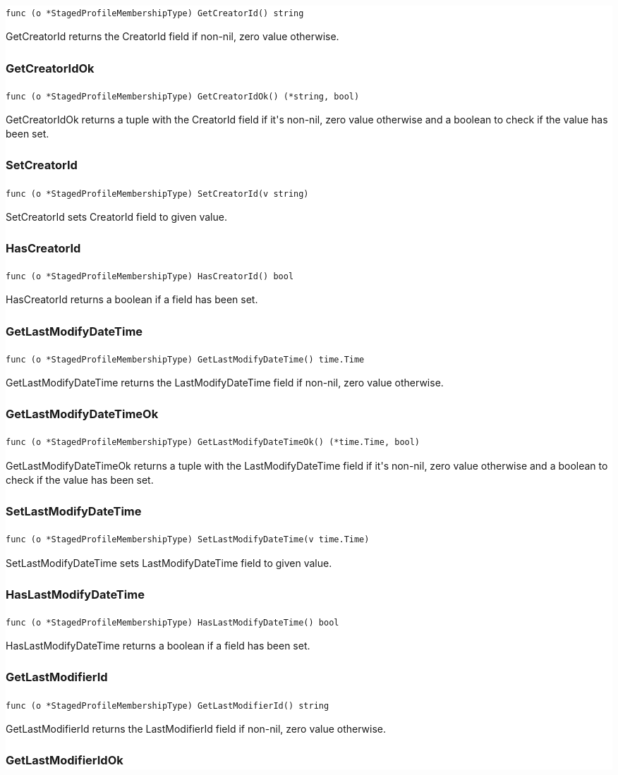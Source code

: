 `func (o *StagedProfileMembershipType) GetCreatorId() string`

GetCreatorId returns the CreatorId field if non-nil, zero value otherwise.

### GetCreatorIdOk

`func (o *StagedProfileMembershipType) GetCreatorIdOk() (*string, bool)`

GetCreatorIdOk returns a tuple with the CreatorId field if it's non-nil, zero value otherwise
and a boolean to check if the value has been set.

### SetCreatorId

`func (o *StagedProfileMembershipType) SetCreatorId(v string)`

SetCreatorId sets CreatorId field to given value.

### HasCreatorId

`func (o *StagedProfileMembershipType) HasCreatorId() bool`

HasCreatorId returns a boolean if a field has been set.

### GetLastModifyDateTime

`func (o *StagedProfileMembershipType) GetLastModifyDateTime() time.Time`

GetLastModifyDateTime returns the LastModifyDateTime field if non-nil, zero value otherwise.

### GetLastModifyDateTimeOk

`func (o *StagedProfileMembershipType) GetLastModifyDateTimeOk() (*time.Time, bool)`

GetLastModifyDateTimeOk returns a tuple with the LastModifyDateTime field if it's non-nil, zero value otherwise
and a boolean to check if the value has been set.

### SetLastModifyDateTime

`func (o *StagedProfileMembershipType) SetLastModifyDateTime(v time.Time)`

SetLastModifyDateTime sets LastModifyDateTime field to given value.

### HasLastModifyDateTime

`func (o *StagedProfileMembershipType) HasLastModifyDateTime() bool`

HasLastModifyDateTime returns a boolean if a field has been set.

### GetLastModifierId

`func (o *StagedProfileMembershipType) GetLastModifierId() string`

GetLastModifierId returns the LastModifierId field if non-nil, zero value otherwise.

### GetLastModifierIdOk

